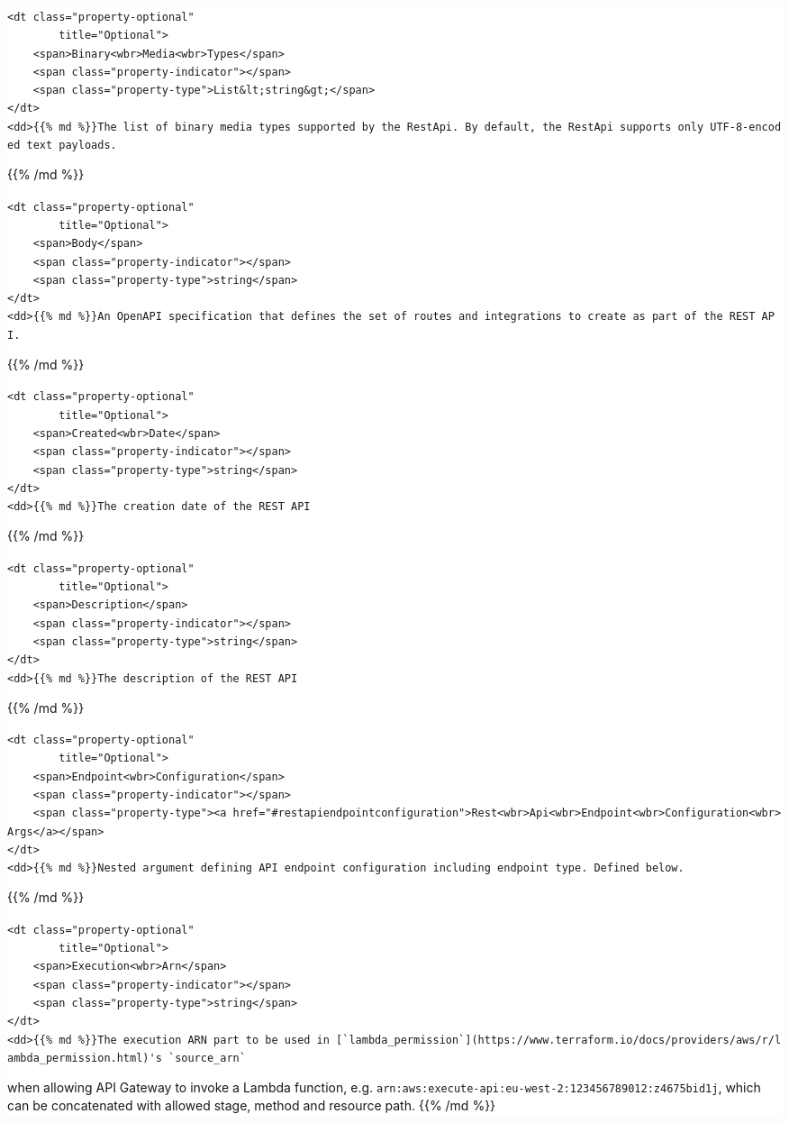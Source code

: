     <dt class="property-optional"
            title="Optional">
        <span>Binary<wbr>Media<wbr>Types</span>
        <span class="property-indicator"></span>
        <span class="property-type">List&lt;string&gt;</span>
    </dt>
    <dd>{{% md %}}The list of binary media types supported by the RestApi. By default, the RestApi supports only UTF-8-encoded text payloads.
{{% /md %}}</dd>

    <dt class="property-optional"
            title="Optional">
        <span>Body</span>
        <span class="property-indicator"></span>
        <span class="property-type">string</span>
    </dt>
    <dd>{{% md %}}An OpenAPI specification that defines the set of routes and integrations to create as part of the REST API.
{{% /md %}}</dd>

    <dt class="property-optional"
            title="Optional">
        <span>Created<wbr>Date</span>
        <span class="property-indicator"></span>
        <span class="property-type">string</span>
    </dt>
    <dd>{{% md %}}The creation date of the REST API
{{% /md %}}</dd>

    <dt class="property-optional"
            title="Optional">
        <span>Description</span>
        <span class="property-indicator"></span>
        <span class="property-type">string</span>
    </dt>
    <dd>{{% md %}}The description of the REST API
{{% /md %}}</dd>

    <dt class="property-optional"
            title="Optional">
        <span>Endpoint<wbr>Configuration</span>
        <span class="property-indicator"></span>
        <span class="property-type"><a href="#restapiendpointconfiguration">Rest<wbr>Api<wbr>Endpoint<wbr>Configuration<wbr>Args</a></span>
    </dt>
    <dd>{{% md %}}Nested argument defining API endpoint configuration including endpoint type. Defined below.
{{% /md %}}</dd>

    <dt class="property-optional"
            title="Optional">
        <span>Execution<wbr>Arn</span>
        <span class="property-indicator"></span>
        <span class="property-type">string</span>
    </dt>
    <dd>{{% md %}}The execution ARN part to be used in [`lambda_permission`](https://www.terraform.io/docs/providers/aws/r/lambda_permission.html)'s `source_arn`
when allowing API Gateway to invoke a Lambda function,
e.g. `arn:aws:execute-api:eu-west-2:123456789012:z4675bid1j`, which can be concatenated with allowed stage, method and resource path.
{{% /md %}}</dd>
